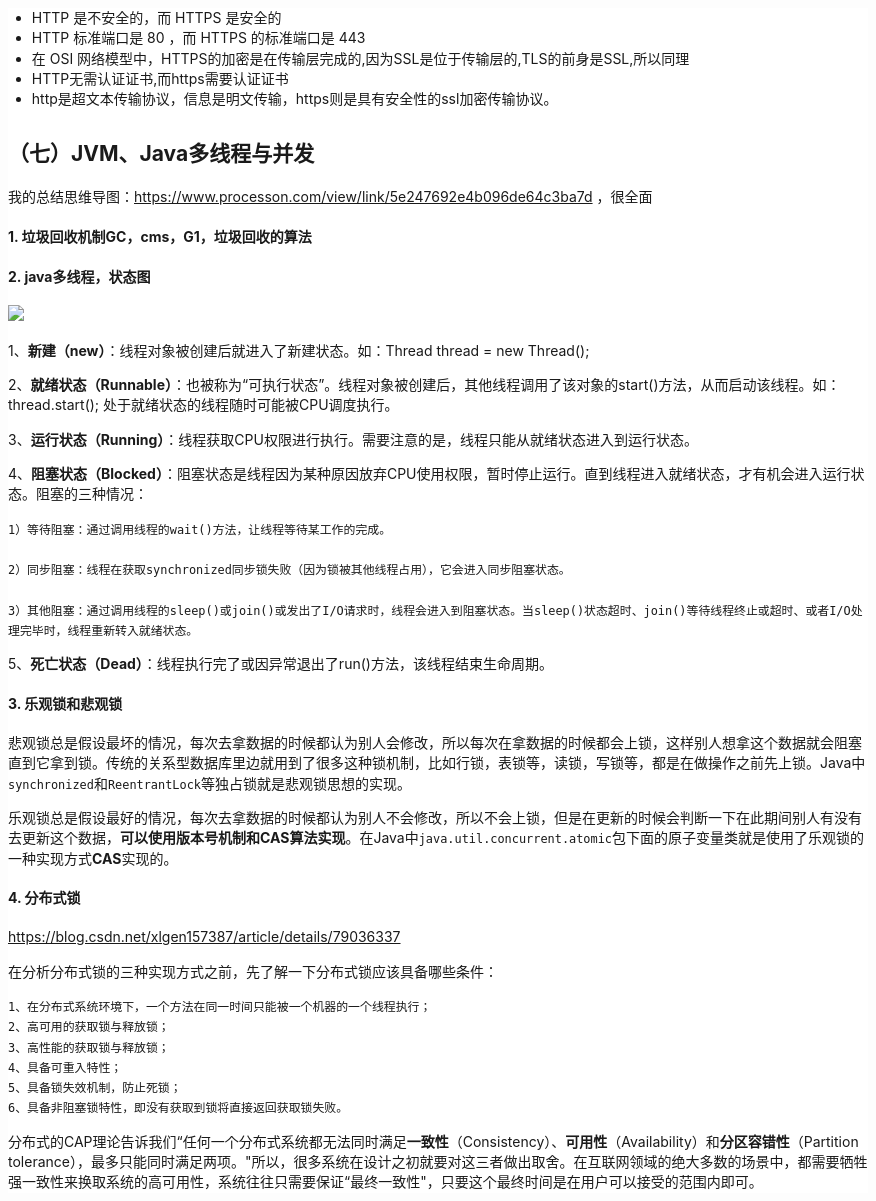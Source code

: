 - HTTP 是不安全的，而 HTTPS 是安全的
- HTTP 标准端口是 80 ，而 HTTPS 的标准端口是 443
- 在 OSI 网络模型中，HTTPS的加密是在传输层完成的,因为SSL是位于传输层的,TLS的前身是SSL,所以同理
- HTTP无需认证证书,而https需要认证证书 
- http是超文本传输协议，信息是明文传输，https则是具有安全性的ssl加密传输协议。

## （七）JVM、Java多线程与并发

我的总结思维导图：https://www.processon.com/view/link/5e247692e4b096de64c3ba7d ，很全面

#### 1. 垃圾回收机制GC，cms，G1，垃圾回收的算法

#### 2. java多线程，状态图

![](https://img-blog.csdn.net/20180502203945924?watermark/2/text/aHR0cHM6Ly9ibG9nLmNzZG4ubmV0L3FxXzMwNjA0OTg5/font/5a6L5L2T/fontsize/400/fill/I0JBQkFCMA==/dissolve/70)

1、**新建（new）**：线程对象被创建后就进入了新建状态。如：Thread thread = new Thread();

2、**就绪状态（Runnable）**：也被称为“可执行状态”。线程对象被创建后，其他线程调用了该对象的start()方法，从而启动该线程。如：thread.start(); 处于就绪状态的线程随时可能被CPU调度执行。

3、**运行状态（Running）**：线程获取CPU权限进行执行。需要注意的是，线程只能从就绪状态进入到运行状态。

4、**阻塞状态（Blocked）**：阻塞状态是线程因为某种原因放弃CPU使用权限，暂时停止运行。直到线程进入就绪状态，才有机会进入运行状态。阻塞的三种情况：

    1）等待阻塞：通过调用线程的wait()方法，让线程等待某工作的完成。
    
    2）同步阻塞：线程在获取synchronized同步锁失败（因为锁被其他线程占用），它会进入同步阻塞状态。
    
    3）其他阻塞：通过调用线程的sleep()或join()或发出了I/O请求时，线程会进入到阻塞状态。当sleep()状态超时、join()等待线程终止或超时、或者I/O处理完毕时，线程重新转入就绪状态。

5、**死亡状态（Dead）**：线程执行完了或因异常退出了run()方法，该线程结束生命周期。

#### 3. 乐观锁和悲观锁

悲观锁总是假设最坏的情况，每次去拿数据的时候都认为别人会修改，所以每次在拿数据的时候都会上锁，这样别人想拿这个数据就会阻塞直到它拿到锁。传统的关系型数据库里边就用到了很多这种锁机制，比如行锁，表锁等，读锁，写锁等，都是在做操作之前先上锁。Java中`synchronized`和`ReentrantLock`等独占锁就是悲观锁思想的实现。

乐观锁总是假设最好的情况，每次去拿数据的时候都认为别人不会修改，所以不会上锁，但是在更新的时候会判断一下在此期间别人有没有去更新这个数据，**可以使用版本号机制和CAS算法实现**。在Java中`java.util.concurrent.atomic`包下面的原子变量类就是使用了乐观锁的一种实现方式**CAS**实现的。

#### 4. 分布式锁

https://blog.csdn.net/xlgen157387/article/details/79036337

在分析分布式锁的三种实现方式之前，先了解一下分布式锁应该具备哪些条件：

```
1、在分布式系统环境下，一个方法在同一时间只能被一个机器的一个线程执行；
2、高可用的获取锁与释放锁；
3、高性能的获取锁与释放锁；
4、具备可重入特性；
5、具备锁失效机制，防止死锁；
6、具备非阻塞锁特性，即没有获取到锁将直接返回获取锁失败。
```

分布式的CAP理论告诉我们“任何一个分布式系统都无法同时满足**一致性**（Consistency）、**可用性**（Availability）和**分区容错性**（Partition tolerance），最多只能同时满足两项。"所以，很多系统在设计之初就要对这三者做出取舍。在互联网领域的绝大多数的场景中，都需要牺牲强一致性来换取系统的高可用性，系统往往只需要保证“最终一致性"，只要这个最终时间是在用户可以接受的范围内即可。
